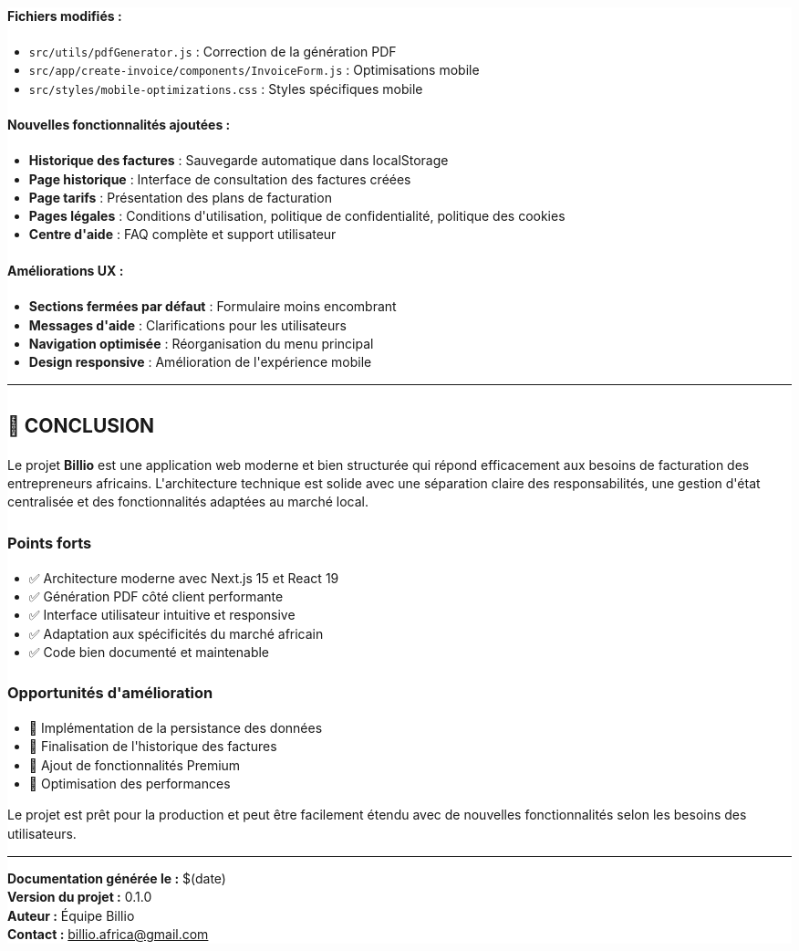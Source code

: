 #### **Fichiers modifiés :**
- `src/utils/pdfGenerator.js` : Correction de la génération PDF
- `src/app/create-invoice/components/InvoiceForm.js` : Optimisations mobile
- `src/styles/mobile-optimizations.css` : Styles spécifiques mobile

#### **Nouvelles fonctionnalités ajoutées :**
- **Historique des factures** : Sauvegarde automatique dans localStorage
- **Page historique** : Interface de consultation des factures créées
- **Page tarifs** : Présentation des plans de facturation
- **Pages légales** : Conditions d'utilisation, politique de confidentialité, politique des cookies
- **Centre d'aide** : FAQ complète et support utilisateur

#### **Améliorations UX :**
- **Sections fermées par défaut** : Formulaire moins encombrant
- **Messages d'aide** : Clarifications pour les utilisateurs
- **Navigation optimisée** : Réorganisation du menu principal
- **Design responsive** : Amélioration de l'expérience mobile

---

## 🎯 CONCLUSION

Le projet **Billio** est une application web moderne et bien structurée qui répond efficacement aux besoins de facturation des entrepreneurs africains. L'architecture technique est solide avec une séparation claire des responsabilités, une gestion d'état centralisée et des fonctionnalités adaptées au marché local.

### Points forts
- ✅ Architecture moderne avec Next.js 15 et React 19
- ✅ Génération PDF côté client performante
- ✅ Interface utilisateur intuitive et responsive
- ✅ Adaptation aux spécificités du marché africain
- ✅ Code bien documenté et maintenable

### Opportunités d'amélioration
- 🔄 Implémentation de la persistance des données
- 🔄 Finalisation de l'historique des factures
- 🔄 Ajout de fonctionnalités Premium
- 🔄 Optimisation des performances

Le projet est prêt pour la production et peut être facilement étendu avec de nouvelles fonctionnalités selon les besoins des utilisateurs.

---

**Documentation générée le :** $(date)  
**Version du projet :** 0.1.0  
**Auteur :** Équipe Billio  
**Contact :** billio.africa@gmail.com
